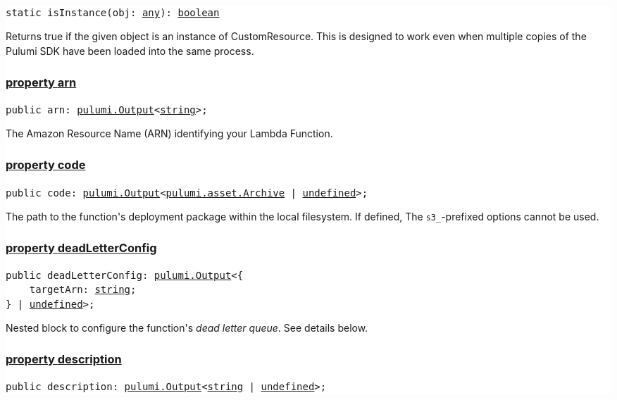 <pre class="highlight"><span class='kd'>static </span>isInstance(obj: <span class='kd'><a href='https://www.typescriptlang.org/docs/handbook/basic-types.html#any'>any</a></span>): <span class='kd'><a href='https://developer.mozilla.org/en-US/docs/Web/JavaScript/Reference/Global_Objects/Boolean'>boolean</a></span></pre>


Returns true if the given object is an instance of CustomResource.  This is designed to work even when
multiple copies of the Pulumi SDK have been loaded into the same process.

</div>
<h3 class="pdoc-member-header" id="Function-arn">
<a class="pdoc-child-name" href="https://github.com/pulumi/pulumi-aws/blob/master/sdk/nodejs/lambda/function.ts#L133">property <b>arn</b></a>
</h3>
<div class="pdoc-member-contents" markdown="1">
<pre class="highlight"><span class='kd'>public </span>arn: <a href='https://pulumi.io/reference/pkg/nodejs/@pulumi/pulumi/#Output'>pulumi.Output</a>&lt;<span class='kd'><a href='https://developer.mozilla.org/en-US/docs/Web/JavaScript/Reference/Global_Objects/String'>string</a></span>&gt;;</pre>

The Amazon Resource Name (ARN) identifying your Lambda Function.

</div>
<h3 class="pdoc-member-header" id="Function-code">
<a class="pdoc-child-name" href="https://github.com/pulumi/pulumi-aws/blob/master/sdk/nodejs/lambda/function.ts#L149">property <b>code</b></a>
</h3>
<div class="pdoc-member-contents" markdown="1">
<pre class="highlight"><span class='kd'>public </span>code: <a href='https://pulumi.io/reference/pkg/nodejs/@pulumi/pulumi/#Output'>pulumi.Output</a>&lt;<a href='https://pulumi.io/reference/pkg/nodejs/@pulumi/pulumi/asset/#Archive'>pulumi.asset.Archive</a> | <span class='kd'><a href='https://developer.mozilla.org/en-US/docs/Web/JavaScript/Reference/Global_Objects/undefined'>undefined</a></span>&gt;;</pre>

The path to the function's deployment package within the local filesystem. If defined, The `s3_`-prefixed options cannot be used.

</div>
<h3 class="pdoc-member-header" id="Function-deadLetterConfig">
<a class="pdoc-child-name" href="https://github.com/pulumi/pulumi-aws/blob/master/sdk/nodejs/lambda/function.ts#L137">property <b>deadLetterConfig</b></a>
</h3>
<div class="pdoc-member-contents" markdown="1">
<pre class="highlight"><span class='kd'>public </span>deadLetterConfig: <a href='https://pulumi.io/reference/pkg/nodejs/@pulumi/pulumi/#Output'>pulumi.Output</a>&lt;{
    targetArn: <span class='kd'><a href='https://developer.mozilla.org/en-US/docs/Web/JavaScript/Reference/Global_Objects/String'>string</a></span>;
} | <span class='kd'><a href='https://developer.mozilla.org/en-US/docs/Web/JavaScript/Reference/Global_Objects/undefined'>undefined</a></span>&gt;;</pre>

Nested block to configure the function's *dead letter queue*. See details below.

</div>
<h3 class="pdoc-member-header" id="Function-description">
<a class="pdoc-child-name" href="https://github.com/pulumi/pulumi-aws/blob/master/sdk/nodejs/lambda/function.ts#L141">property <b>description</b></a>
</h3>
<div class="pdoc-member-contents" markdown="1">
<pre class="highlight"><span class='kd'>public </span>description: <a href='https://pulumi.io/reference/pkg/nodejs/@pulumi/pulumi/#Output'>pulumi.Output</a>&lt;<span class='kd'><a href='https://developer.mozilla.org/en-US/docs/Web/JavaScript/Reference/Global_Objects/String'>string</a></span> | <span class='kd'><a href='https://developer.mozilla.org/en-US/docs/Web/JavaScript/Reference/Global_Objects/undefined'>undefined</a></span>&gt;;</pre>
